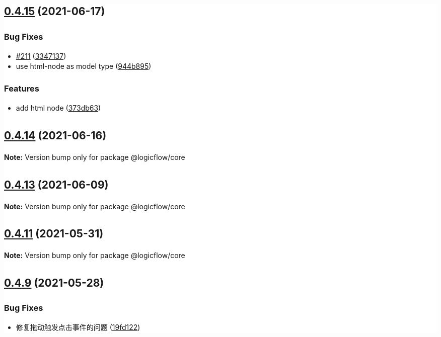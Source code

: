 

## [0.4.15](https://github.com/towersxu/logicflow/compare/@logicflow/core@0.4.11...@logicflow/core@0.4.15) (2021-06-17)


### Bug Fixes

* [#211](https://github.com/towersxu/logicflow/issues/211) ([3347137](https://github.com/towersxu/logicflow/commit/33471376ec4994eece9acf5266fe50d411aa99cd))
* use html-node as model type ([944b895](https://github.com/towersxu/logicflow/commit/944b895e640a699d6ce0bdedd2d2ac04779489d1))


### Features

* add html node ([373db63](https://github.com/towersxu/logicflow/commit/373db637fb8cca0416ff944dc5beda23f3082bf3))





## [0.4.14](https://github.com/towersxu/logicflow/compare/@logicflow/core@0.4.11...@logicflow/core@0.4.14) (2021-06-16)

**Note:** Version bump only for package @logicflow/core





## [0.4.13](https://github.com/towersxu/logicflow/compare/@logicflow/core@0.4.11...@logicflow/core@0.4.13) (2021-06-09)

**Note:** Version bump only for package @logicflow/core





## [0.4.11](https://github.com/towersxu/logicflow/compare/@logicflow/core@0.4.9...@logicflow/core@0.4.11) (2021-05-31)

**Note:** Version bump only for package @logicflow/core





## [0.4.9](https://github.com/towersxu/logicflow/compare/@logicflow/core@0.4.7...@logicflow/core@0.4.9) (2021-05-28)


### Bug Fixes

* 修复拖动触发点击事件的问题 ([19fd122](https://github.com/towersxu/logicflow/commit/19fd1226f0d26ccfddbe0df405907412e95b4535))
